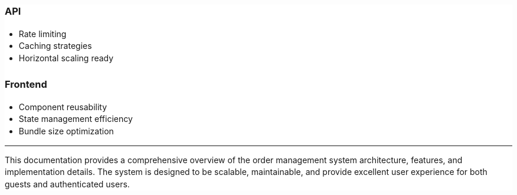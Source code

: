 ### **API**
- Rate limiting
- Caching strategies
- Horizontal scaling ready

### **Frontend**
- Component reusability
- State management efficiency
- Bundle size optimization

---

This documentation provides a comprehensive overview of the order management system architecture, features, and implementation details. The system is designed to be scalable, maintainable, and provide excellent user experience for both guests and authenticated users.